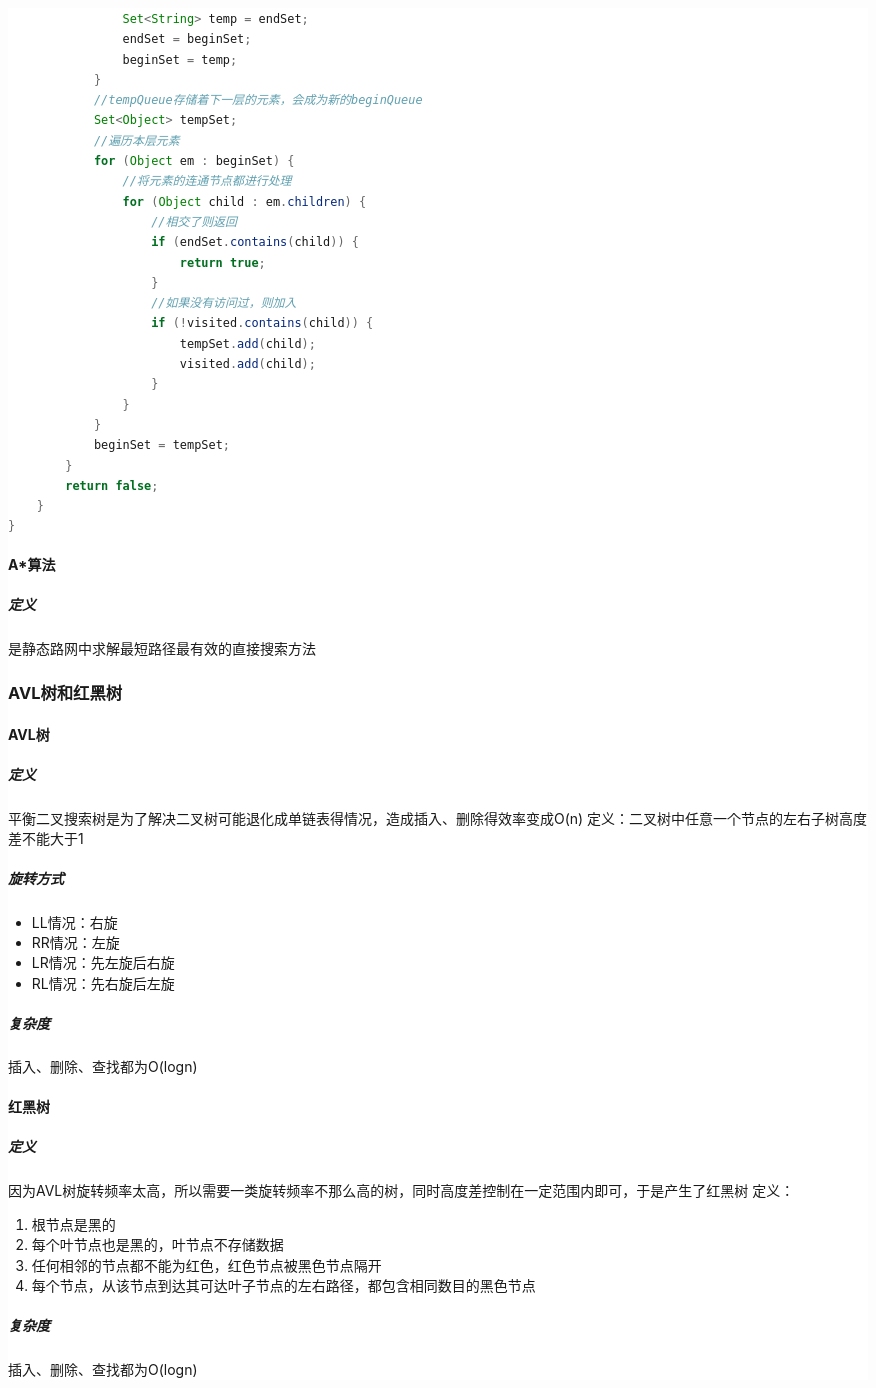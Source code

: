```java
                Set<String> temp = endSet;
                endSet = beginSet;
                beginSet = temp;
            }
            //tempQueue存储着下一层的元素，会成为新的beginQueue
            Set<Object> tempSet;
            //遍历本层元素
            for (Object em : beginSet) {
                //将元素的连通节点都进行处理
                for (Object child : em.children) {
                    //相交了则返回
                    if (endSet.contains(child)) {
                        return true;
                    }
                    //如果没有访问过，则加入
                    if (!visited.contains(child)) {
                        tempSet.add(child);
                        visited.add(child);
                    }
                }
            }
            beginSet = tempSet;
        }
        return false;
    }
}
```
#### A*算法
##### 定义
是静态路网中求解最短路径最有效的直接搜索方法

### AVL树和红黑树
#### AVL树
##### 定义
平衡二叉搜索树是为了解决二叉树可能退化成单链表得情况，造成插入、删除得效率变成O(n)
定义：二叉树中任意一个节点的左右子树高度差不能大于1
##### 旋转方式
* LL情况：右旋
* RR情况：左旋
* LR情况：先左旋后右旋
* RL情况：先右旋后左旋
 ##### 复杂度
插入、删除、查找都为O(logn)
#### 红黑树
##### 定义
因为AVL树旋转频率太高，所以需要一类旋转频率不那么高的树，同时高度差控制在一定范围内即可，于是产生了红黑树
定义：
1. 根节点是黑的
2. 每个叶节点也是黑的，叶节点不存储数据
3. 任何相邻的节点都不能为红色，红色节点被黑色节点隔开
4. 每个节点，从该节点到达其可达叶子节点的左右路径，都包含相同数目的黑色节点
##### 复杂度
插入、删除、查找都为O(logn)